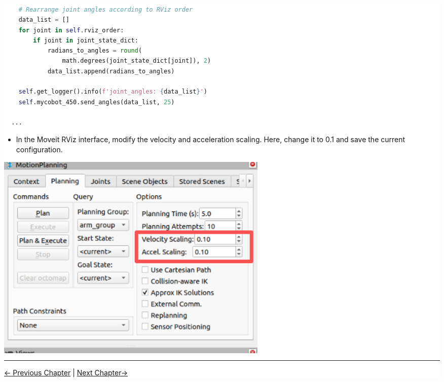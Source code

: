 ```python
    # Rearrange joint angles according to RViz order
    data_list = []
    for joint in self.rviz_order:
        if joint in joint_state_dict:
            radians_to_angles = round(
                math.degrees(joint_state_dict[joint]), 2)
            data_list.append(radians_to_angles)

    self.get_logger().info(f'joint_angles: {data_list}')
    self.mycobot_450.send_angles(data_list, 25)

  ...

```

- In the Moveit RViz interface, modify the velocity and acceleration scaling. Here, change it to 0.1 and save the current configuration.

<img src =../../../resources/3-FunctionsAndApplications/6.developmentGuide/ROS/ROS2/moveit2/moveit2-2.png
width = "500" align = "center">

---

[← Previous Chapter](./6.3.3-RVIZ2_Introduction.md) | [Next Chapter→](../6.4-Cplus/README1.md)
